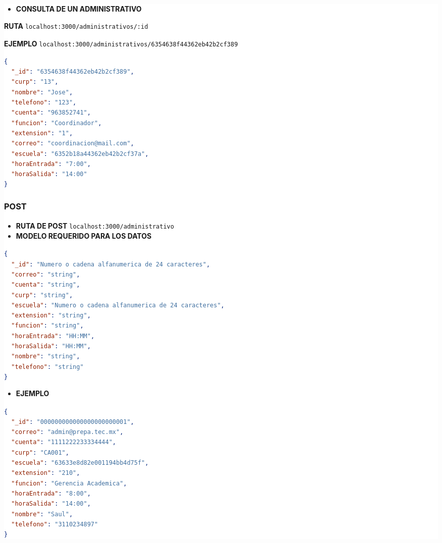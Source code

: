 ```json
```

- **CONSULTA DE UN ADMINISTRATIVO**

**RUTA** `localhost:3000/administrativos/:id`

**EJEMPLO** `localhost:3000/administrativos/6354638f44362eb42b2cf389`

```json
{
  "_id": "6354638f44362eb42b2cf389",
  "curp": "13",
  "nombre": "Jose",
  "telefono": "123",
  "cuenta": "963852741",
  "funcion": "Coordinador",
  "extension": "1",
  "correo": "coordinacion@mail.com",
  "escuela": "6352b18a44362eb42b2cf37a",
  "horaEntrada": "7:00",
  "horaSalida": "14:00"
}
```

### POST

- **RUTA DE POST** `localhost:3000/administrativo`
- **MODELO REQUERIDO PARA LOS DATOS**

```json
{
  "_id": "Numero o cadena alfanumerica de 24 caracteres",
  "correo": "string",
  "cuenta": "string",
  "curp": "string",
  "escuela": "Numero o cadena alfanumerica de 24 caracteres",
  "extension": "string",
  "funcion": "string",
  "horaEntrada": "HH:MM",
  "horaSalida": "HH:MM",
  "nombre": "string",
  "telefono": "string"
}
```

- **EJEMPLO**

```json
{
  "_id": "000000000000000000000001",
  "correo": "admin@prepa.tec.mx",
  "cuenta": "1111222233334444",
  "curp": "CA001",
  "escuela": "63633e8d82e001194bb4d75f",
  "extension": "210",
  "funcion": "Gerencia Academica",
  "horaEntrada": "8:00",
  "horaSalida": "14:00",
  "nombre": "Saul",
  "telefono": "3110234897"
}
```
